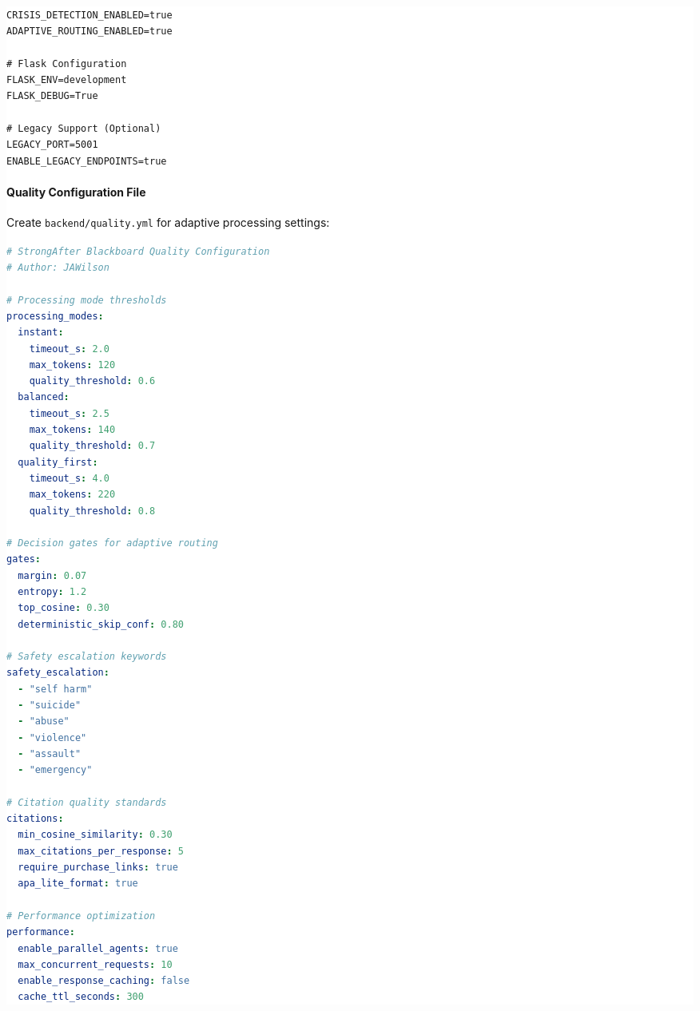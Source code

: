 ```env
CRISIS_DETECTION_ENABLED=true
ADAPTIVE_ROUTING_ENABLED=true

# Flask Configuration
FLASK_ENV=development
FLASK_DEBUG=True

# Legacy Support (Optional)
LEGACY_PORT=5001
ENABLE_LEGACY_ENDPOINTS=true
```

#### Quality Configuration File

Create `backend/quality.yml` for adaptive processing settings:

```yaml
# StrongAfter Blackboard Quality Configuration
# Author: JAWilson

# Processing mode thresholds
processing_modes:
  instant:
    timeout_s: 2.0
    max_tokens: 120
    quality_threshold: 0.6
  balanced:
    timeout_s: 2.5
    max_tokens: 140
    quality_threshold: 0.7
  quality_first:
    timeout_s: 4.0
    max_tokens: 220
    quality_threshold: 0.8

# Decision gates for adaptive routing
gates:
  margin: 0.07
  entropy: 1.2
  top_cosine: 0.30
  deterministic_skip_conf: 0.80

# Safety escalation keywords
safety_escalation:
  - "self harm"
  - "suicide"
  - "abuse"
  - "violence"
  - "assault"
  - "emergency"

# Citation quality standards
citations:
  min_cosine_similarity: 0.30
  max_citations_per_response: 5
  require_purchase_links: true
  apa_lite_format: true

# Performance optimization
performance:
  enable_parallel_agents: true
  max_concurrent_requests: 10
  enable_response_caching: false
  cache_ttl_seconds: 300
```